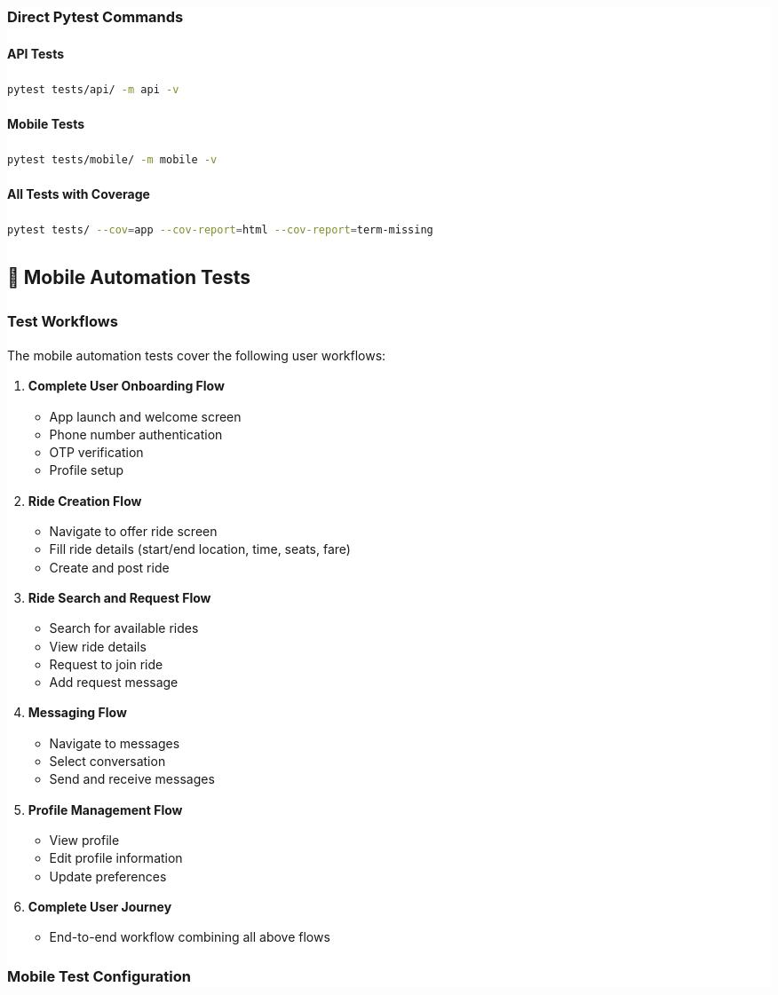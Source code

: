 ### Direct Pytest Commands

#### API Tests
```bash
pytest tests/api/ -m api -v
```

#### Mobile Tests
```bash
pytest tests/mobile/ -m mobile -v
```

#### All Tests with Coverage
```bash
pytest tests/ --cov=app --cov-report=html --cov-report=term-missing
```

## 📱 Mobile Automation Tests

### Test Workflows

The mobile automation tests cover the following user workflows:

1. **Complete User Onboarding Flow**
   - App launch and welcome screen
   - Phone number authentication
   - OTP verification
   - Profile setup

2. **Ride Creation Flow**
   - Navigate to offer ride screen
   - Fill ride details (start/end location, time, seats, fare)
   - Create and post ride

3. **Ride Search and Request Flow**
   - Search for available rides
   - View ride details
   - Request to join ride
   - Add request message

4. **Messaging Flow**
   - Navigate to messages
   - Select conversation
   - Send and receive messages

5. **Profile Management Flow**
   - View profile
   - Edit profile information
   - Update preferences

6. **Complete User Journey**
   - End-to-end workflow combining all above flows

### Mobile Test Configuration
